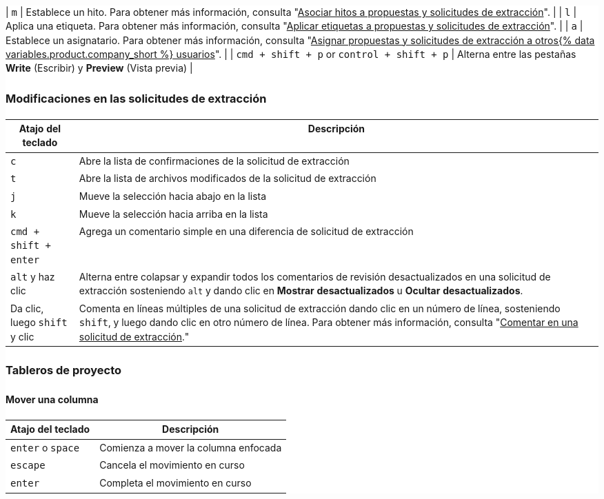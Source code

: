 | <kbd>m</kbd>                                                 | Establece un hito. Para obtener más información, consulta "[Asociar hitos a propuestas y solicitudes de extracción](/articles/associating-milestones-with-issues-and-pull-requests/)".                                                                    |
| <kbd>l</kbd>                                                 | Aplica una etiqueta. Para obtener más información, consulta "[Aplicar etiquetas a propuestas y solicitudes de extracción](/articles/applying-labels-to-issues-and-pull-requests/)".                                                                       |
| <kbd>a</kbd>                                                 | Establece un asignatario. Para obtener más información, consulta "[Asignar propuestas y solicitudes de extracción a otros{% data variables.product.company_short %} usuarios](/articles/assigning-issues-and-pull-requests-to-other-github-users/)". |
| <kbd>cmd + shift + p</kbd> or <kbd>control + shift + p</kbd> | Alterna entre las pestañas **Write** (Escribir) y **Preview** (Vista previa)                                                                                                                                                                              |

### Modificaciones en las solicitudes de extracción

| Atajo del teclado                      | Descripción                                                                                                                                                                                                                                                                                                                                                                                     |
| -------------------------------------- | ----------------------------------------------------------------------------------------------------------------------------------------------------------------------------------------------------------------------------------------------------------------------------------------------------------------------------------------------------------------------------------------------- |
| <kbd>c</kbd>                           | Abre la lista de confirmaciones de la solicitud de extracción                                                                                                                                                                                                                                                                                                                                   |
| <kbd>t</kbd>                           | Abre la lista de archivos modificados de la solicitud de extracción                                                                                                                                                                                                                                                                                                                             |
| <kbd>j</kbd>                           | Mueve la selección hacia abajo en la lista                                                                                                                                                                                                                                                                                                                                                      |
| <kbd>k</kbd>                           | Mueve la selección hacia arriba en la lista                                                                                                                                                                                                                                                                                                                                                     |
| <kbd>cmd + shift + enter </kbd>        | Agrega un comentario simple en una diferencia de solicitud de extracción                                                                                                                                                                                                                                                                                                                        |
| <kbd>alt</kbd> y haz clic              | Alterna entre colapsar y expandir todos los comentarios de revisión desactualizados en una solicitud de extracción sosteniendo `alt` y dando clic en **Mostrar desactualizados** u **Ocultar desactualizados**.|{% if currentVersion == "free-pro-team@latest" or currentVersion ver_gt "enterprise-server@2.20" %}
| Da clic, luego <kbd>shift</kbd> y clic | Comenta en líneas múltiples de una solicitud de extracción dando clic en un número de línea, sosteniendo <kbd>shift</kbd>, y luego dando clic en otro número de línea. Para obtener más información, consulta "[Comentar en una solicitud de extracción](/github/collaborating-with-issues-and-pull-requests/commenting-on-a-pull-request#adding-line-comments-to-a-pull-request)."|{% endif %}

### Tableros de proyecto

#### Mover una columna

| Atajo del teclado                                                                         | Descripción                                           |
| ----------------------------------------------------------------------------------------- | ----------------------------------------------------- |
| <kbd>enter</kbd> o <kbd>space</kbd>                                                       | Comienza a mover la columna enfocada                  |
| <kbd>escape</kbd>                                                                         | Cancela el movimiento en curso                        |
| <kbd>enter</kbd>                                                                          | Completa el movimiento en curso                       |